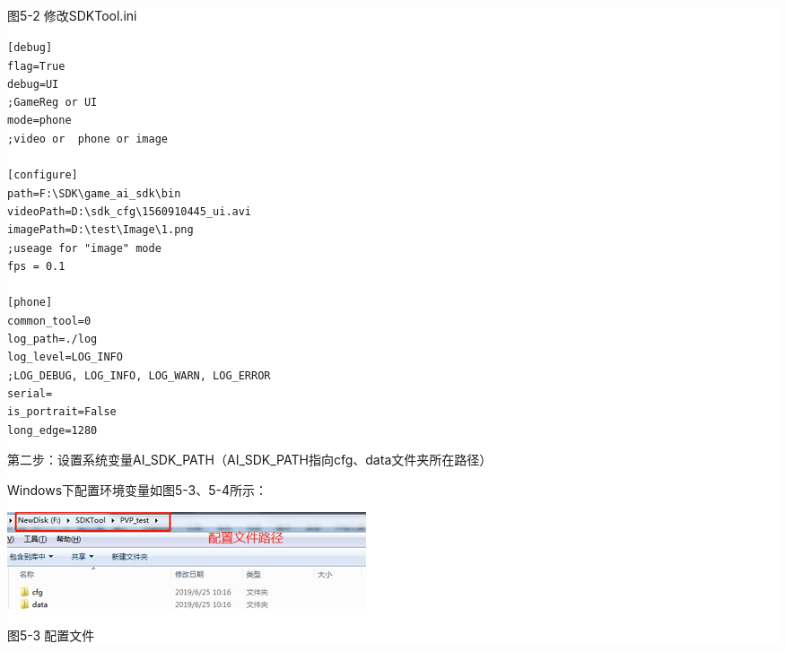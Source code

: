 图5-2 修改SDKTool.ini

```
[debug]
flag=True
debug=UI
;GameReg or UI
mode=phone
;video or  phone or image

[configure]
path=F:\SDK\game_ai_sdk\bin
videoPath=D:\sdk_cfg\1560910445_ui.avi
imagePath=D:\test\Image\1.png
;useage for "image" mode
fps = 0.1

[phone]
common_tool=0
log_path=./log
log_level=LOG_INFO
;LOG_DEBUG, LOG_INFO, LOG_WARN, LOG_ERROR
serial=
is_portrait=False
long_edge=1280
```

 

第二步：设置系统变量AI_SDK_PATH（AI_SDK_PATH指向cfg、data文件夹所在路径）

Windows下配置环境变量如图5-3、5-4所示：

![img](../img/UI/clip_image028.png)

图5-3 配置文件

 

 
